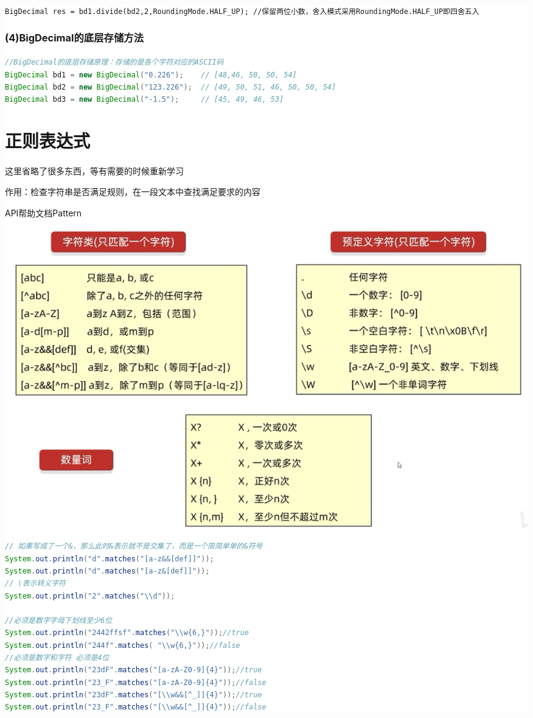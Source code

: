 `BigDecimal res = bd1.divide(bd2,2,RoundingMode.HALF_UP); //保留两位小数，舍入模式采用RoundingMode.HALF_UP即四舍五入`

### (4)BigDecimal的底层存储方法

```Java
//BigDecimal的底层存储原理：存储的是各个字符对应的ASCII码
BigDecimal bd1 = new BigDecimal("0.226");    // [48,46, 50, 50, 54]
BigDecimal bd2 = new BigDecimal("123.226");  // [49, 50, 51, 46, 50, 50, 54]
BigDecimal bd3 = new BigDecimal("-1.5");     // [45, 49, 46, 53]
```

# 正则表达式

这里省略了很多东西，等有需要的时候重新学习

作用：检查字符串是否满足规则，在一段文本中查找满足要求的内容

API帮助文档Pattern

![](./imgs/微信截图_20240710222357.png)

```java
// 如果写成了一个&，那么此时&表示就不是交集了，而是一个简简单单的&符号
System.out.println("d".matches("[a-z&&[def]]"));
System.out.println("d".matches("[a-z&[def]]"));
// \表示转义字符
System.out.println("2".matches("\\d"));

//必须是数字字母下划线至少6位
System.out.println("2442ffsf".matches("\\w{6,}"));//true
System.out.println("244f".matches( "\\w{6,}"));//false
//必须是数字和字符 必须是4位
System.out.println("23dF".matches("[a-zA-Z0-9]{4}"));//true
System.out.println("23_F".matches("[a-zA-Z0-9]{4}"));//false
System.out.println("23dF".matches("[\\w&&[^_]]{4}"));//true
System.out.println("23_F".matches("[\\w&&[^_]]{4}"));//false
```
